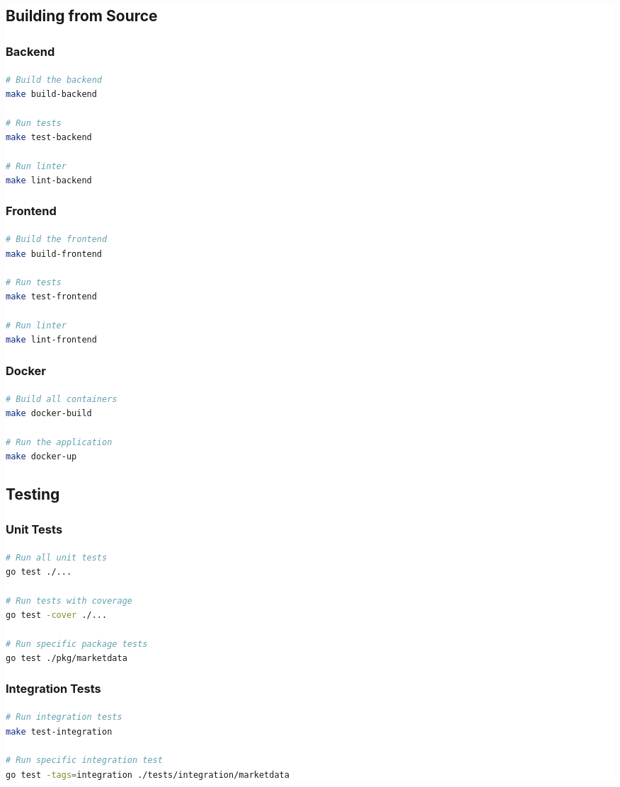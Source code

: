 ## Building from Source

### Backend
```bash
# Build the backend
make build-backend

# Run tests
make test-backend

# Run linter
make lint-backend
```

### Frontend
```bash
# Build the frontend
make build-frontend

# Run tests
make test-frontend

# Run linter
make lint-frontend
```

### Docker
```bash
# Build all containers
make docker-build

# Run the application
make docker-up
```

## Testing

### Unit Tests
```bash
# Run all unit tests
go test ./...

# Run tests with coverage
go test -cover ./...

# Run specific package tests
go test ./pkg/marketdata
```

### Integration Tests
```bash
# Run integration tests
make test-integration

# Run specific integration test
go test -tags=integration ./tests/integration/marketdata
```
